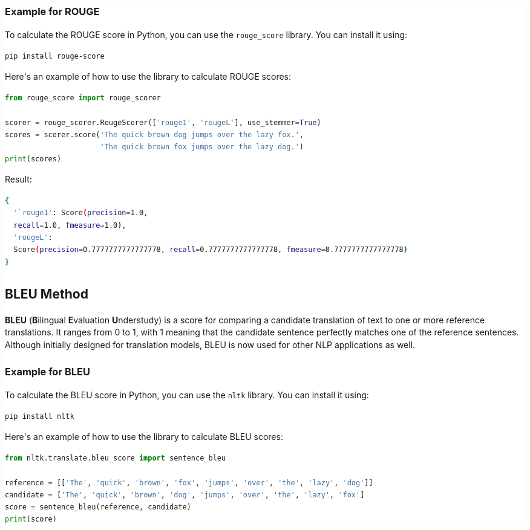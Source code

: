 ```mermaid
```

### Example for ROUGE

To calculate the ROUGE score in Python, you can use the `rouge_score` library. You can install it using:

```bash
pip install rouge-score

```

Here's an example of how to use the library to calculate ROUGE scores:

```python
from rouge_score import rouge_scorer

scorer = rouge_scorer.RougeScorer(['rouge1', 'rougeL'], use_stemmer=True)
scores = scorer.score('The quick brown dog jumps over the lazy fox.',
                      'The quick brown fox jumps over the lazy dog.')
print(scores)

```

Result:

```bash
{
  '`rouge1': Score(precision=1.0, 
  recall=1.0, fmeasure=1.0), 
  'rougeL': 
  Score(precision=0.7777777777777778, recall=0.7777777777777778, fmeasure=0.7777777777777778)
}
```

## BLEU Method

**BLEU** (**B**ilingual **E**valuation **U**nderstudy) is a score for comparing a candidate translation of text to one or more reference translations. It ranges from 0 to 1, with 1 meaning that the candidate sentence perfectly matches one of the reference sentences. Although initially designed for translation models, BLEU is now used for other NLP applications as well.

### Example for BLEU

To calculate the BLEU score in Python, you can use the `nltk` library. You can install it using:

```bash
pip install nltk

```

Here's an example of how to use the library to calculate BLEU scores:

```python
from nltk.translate.bleu_score import sentence_bleu

reference = [['The', 'quick', 'brown', 'fox', 'jumps', 'over', 'the', 'lazy', 'dog']]
candidate = ['The', 'quick', 'brown', 'dog', 'jumps', 'over', 'the', 'lazy', 'fox']
score = sentence_bleu(reference, candidate)
print(score)

```
